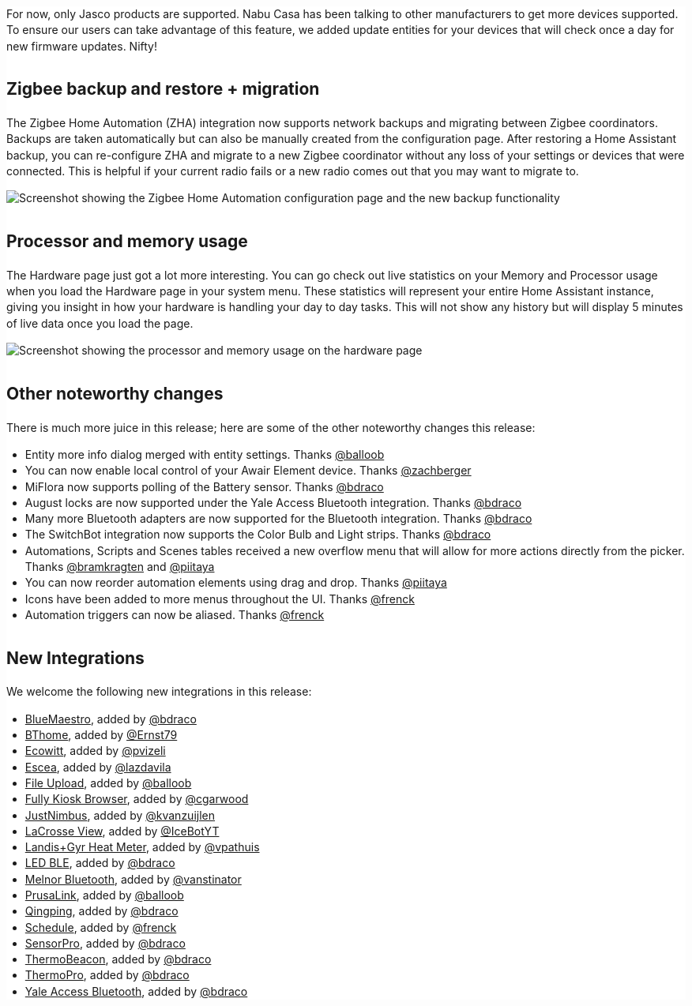 For now, only Jasco products are supported. Nabu Casa has been talking to other manufacturers to get more devices supported. To ensure our users can take advantage of this feature, we added update entities for your devices that will check once a day for new firmware updates. Nifty!

## Zigbee backup and restore + migration

The Zigbee Home Automation (ZHA) integration now supports network backups and migrating between Zigbee coordinators. Backups are taken automatically but can also be manually created from the configuration page. After restoring a Home Assistant backup, you can re-configure ZHA and migrate to a new Zigbee coordinator without any loss of your settings or devices that were connected. This is helpful if your current radio fails or a new radio comes out that you may want to migrate to.

<img class="no-shadow" src='/images/blog/2022-09/zigbee.png' alt='Screenshot showing the Zigbee Home Automation configuration page and the new backup functionality'><br>

## Processor and memory usage

The Hardware page just got a lot more interesting. You can go check out live statistics on your Memory and Processor usage when you load the Hardware page in your system menu. These statistics will represent your entire Home Assistant instance, giving you insight in how your hardware is handling your day to day tasks. This will not show any history but will display 5 minutes of live data once you load the page.

<img class="no-shadow" src='/images/blog/2022-09/hardware_page.png' alt='Screenshot showing the processor and memory usage on the hardware page'><br>

## Other noteworthy changes

There is much more juice in this release; here are some of the other
noteworthy changes this release:

- Entity more info dialog merged with entity settings. Thanks [@balloob]
- You can now enable local control of your Awair Element device. Thanks [@zachberger]
- MiFlora now supports polling of the Battery sensor. Thanks [@bdraco]
- August locks are now supported under the Yale Access Bluetooth integration. Thanks [@bdraco]
- Many more Bluetooth adapters are now supported for the Bluetooth integration. Thanks [@bdraco]
- The SwitchBot integration now supports the Color Bulb and Light strips. Thanks [@bdraco]
- Automations, Scripts and Scenes tables received a new overflow menu that will allow for more actions directly from the picker. Thanks [@bramkragten] and [@piitaya]
- You can now reorder automation elements using drag and drop. Thanks [@piitaya]
- Icons have been added to more menus throughout the UI. Thanks [@frenck]
- Automation triggers can now be aliased. Thanks [@frenck]

## New Integrations

We welcome the following new integrations in this release:

- [BlueMaestro], added by [@bdraco]
- [BThome], added by [@Ernst79]
- [Ecowitt], added by [@pvizeli]
- [Escea], added by [@lazdavila]
- [File Upload], added by [@balloob]
- [Fully Kiosk Browser], added by [@cgarwood]
- [JustNimbus], added by [@kvanzuijlen]
- [LaCrosse View], added by [@IceBotYT]
- [Landis+Gyr Heat Meter], added by [@vpathuis]
- [LED BLE], added by  [@bdraco]
- [Melnor Bluetooth], added by [@vanstinator]
- [PrusaLink], added by [@balloob]
- [Qingping], added by [@bdraco]
- [Schedule], added by [@frenck]
- [SensorPro], added by [@bdraco]
- [ThermoBeacon], added by [@bdraco]
- [ThermoPro], added by [@bdraco]
- [Yale Access Bluetooth], added by [@bdraco]


[@AlCalzone]: https://github.com/alcalzone
[@zachberger]: https://github.com/zachberger
[@balloob]: https://github.com/balloob
[@bdraco]: https://github.com/bdraco
[@jesserockz]: https://github.com/jesserockz
[@jc2k]: https://github.com/jc2k
[@cgarwood]: https://github.com/cgarwood
[@Ernst79]: https://github.com/Ernst79
[@frenck]: https://github.com/frenck
[@IceBotYT]: https://github.com/IceBotYT
[@kvanzuijlen]: https://github.com/kvanzuijlen
[@lazdavila]: https://github.com/lazdavila
[@pvizeli]: https://github.com/pvizeli
[@vanstinator]: https://github.com/vanstinator
[@vpathuis]: https://github.com/vpathuis
[BlueMaestro]: /integrations/bluemaestro
[@piitaya]: https://github.com/piitaya
[@bramkragten]: https://github.com/bramkragten
[BThome]:  /integrations/bthome
[Ecowitt]: /integrations/ecowitt
[Escea]: /integrations/escea
[File Upload]: /integrations/file_upload
[Fully Kiosk Browser]: /integrations/fully_kiosk
[JustNimbus]: /integrations/justnimbus
[LaCrosse View]: /integrations/lacrosse_view
[Landis+Gyr Heat Meter]: /integrations/landisgyr_heat_meter
[LED BLE]: /integrations/led_ble
[Melnor Bluetooth]: /integrations/melnor
[PrusaLink]: /integrations/prusalink
[Qingping]: /integrations/qingping
[Schedule]: /integrations/schedule
[SensorPro]: /integrations/sensorpro
[ThermoBeacon]: /integrations/thermobeacon
[ThermoPro]: /integrations/thermopro
[Yale Access Bluetooth]: /integrations/yalexs_ble
[@engrbm87]: https://github.com/engrbm87
[@MartinHjelmare]: https://github.com/MartinHjelmare
[@y34hbuddy]: https://github.com/y34hbuddy
[Android IP Webcam]: /integrations/android_ip_webcam
[LaMetric]: /integrations/lametric
[Open Exchange Rates]: /integrations/openexchangerates
[Pushover]: /integrations/pushover
[Volvo On Call]: /integrations/volvooncall
[#77905]: https://github.com/home-assistant/core/pull/77905
[#77968]: https://github.com/home-assistant/core/pull/77968
[#78008]: https://github.com/home-assistant/core/pull/78008
[#78015]: https://github.com/home-assistant/core/pull/78015
[#78024]: https://github.com/home-assistant/core/pull/78024
[#78027]: https://github.com/home-assistant/core/pull/78027
[#78035]: https://github.com/home-assistant/core/pull/78035
[#78039]: https://github.com/home-assistant/core/pull/78039
[#78046]: https://github.com/home-assistant/core/pull/78046
[#78052]: https://github.com/home-assistant/core/pull/78052
[#78063]: https://github.com/home-assistant/core/pull/78063
[#78070]: https://github.com/home-assistant/core/pull/78070
[#78071]: https://github.com/home-assistant/core/pull/78071
[#78074]: https://github.com/home-assistant/core/pull/78074
[@Cereal2nd]: https://github.com/Cereal2nd
[@MartinHjelmare]: https://github.com/MartinHjelmare
[@Vaskivskyi]: https://github.com/Vaskivskyi
[@bachya]: https://github.com/bachya
[@bdraco]: https://github.com/bdraco
[@frenck]: https://github.com/frenck
[@jbouwh]: https://github.com/jbouwh
[@ludeeus]: https://github.com/ludeeus
[@natekspencer]: https://github.com/natekspencer
[@raman325]: https://github.com/raman325
[@rlippmann]: https://github.com/rlippmann
[abode docs]: /integrations/abode/
[accuweather docs]: /integrations/accuweather/
[acmeda docs]: /integrations/acmeda/
[bluetooth docs]: /integrations/bluetooth/
[ecobee docs]: /integrations/ecobee/
[lametric docs]: /integrations/lametric/
[litterrobot docs]: /integrations/litterrobot/
[openweathermap docs]: /integrations/openweathermap/
[osramlightify docs]: /integrations/osramlightify/
[rainmachine docs]: /integrations/rainmachine/
[velbus docs]: /integrations/velbus/
[zwave_js docs]: /integrations/zwave_js/
[#76089]: https://github.com/home-assistant/core/pull/76089
[#77757]: https://github.com/home-assistant/core/pull/77757
[#77909]: https://github.com/home-assistant/core/pull/77909
[#77968]: https://github.com/home-assistant/core/pull/77968
[#78025]: https://github.com/home-assistant/core/pull/78025
[#78081]: https://github.com/home-assistant/core/pull/78081
[#78090]: https://github.com/home-assistant/core/pull/78090
[#78094]: https://github.com/home-assistant/core/pull/78094
[#78095]: https://github.com/home-assistant/core/pull/78095
[#78111]: https://github.com/home-assistant/core/pull/78111
[#78116]: https://github.com/home-assistant/core/pull/78116
[#78132]: https://github.com/home-assistant/core/pull/78132
[#78137]: https://github.com/home-assistant/core/pull/78137
[#78138]: https://github.com/home-assistant/core/pull/78138
[#78140]: https://github.com/home-assistant/core/pull/78140
[#78142]: https://github.com/home-assistant/core/pull/78142
[#78160]: https://github.com/home-assistant/core/pull/78160
[#78168]: https://github.com/home-assistant/core/pull/78168
[#78170]: https://github.com/home-assistant/core/pull/78170
[#78171]: https://github.com/home-assistant/core/pull/78171
[#78187]: https://github.com/home-assistant/core/pull/78187
[#78188]: https://github.com/home-assistant/core/pull/78188
[#78198]: https://github.com/home-assistant/core/pull/78198
[#78199]: https://github.com/home-assistant/core/pull/78199
[#78201]: https://github.com/home-assistant/core/pull/78201
[#78202]: https://github.com/home-assistant/core/pull/78202
[#78203]: https://github.com/home-assistant/core/pull/78203
[#78205]: https://github.com/home-assistant/core/pull/78205
[#78210]: https://github.com/home-assistant/core/pull/78210
[#78215]: https://github.com/home-assistant/core/pull/78215
[#78222]: https://github.com/home-assistant/core/pull/78222
[#78224]: https://github.com/home-assistant/core/pull/78224
[#78225]: https://github.com/home-assistant/core/pull/78225
[#78226]: https://github.com/home-assistant/core/pull/78226
[#78228]: https://github.com/home-assistant/core/pull/78228
[@Jc2k]: https://github.com/Jc2k
[@Vaskivskyi]: https://github.com/Vaskivskyi
[@amelchio]: https://github.com/amelchio
[@bachya]: https://github.com/bachya
[@balloob]: https://github.com/balloob
[@bdraco]: https://github.com/bdraco
[@emontnemery]: https://github.com/emontnemery
[@engrbm87]: https://github.com/engrbm87
[@frenck]: https://github.com/frenck
[@gjohansson-ST]: https://github.com/gjohansson-ST
[@jbouwh]: https://github.com/jbouwh
[@puddly]: https://github.com/puddly
[@pvizeli]: https://github.com/pvizeli
[@raman325]: https://github.com/raman325
[@vpathuis]: https://github.com/vpathuis
[abode docs]: /integrations/abode/
[accuweather docs]: /integrations/accuweather/
[acmeda docs]: /integrations/acmeda/
[amberelectric docs]: /integrations/amberelectric/
[bluetooth docs]: /integrations/bluetooth/
[ecowitt docs]: /integrations/ecowitt/
[homekit_controller docs]: /integrations/homekit_controller/
[landisgyr_heat_meter docs]: /integrations/landisgyr_heat_meter/
[led_ble docs]: /integrations/led_ble/
[lifx docs]: /integrations/lifx/
[mqtt docs]: /integrations/mqtt/
[pushover docs]: /integrations/pushover/
[rainmachine docs]: /integrations/rainmachine/
[sensibo docs]: /integrations/sensibo/
[switchbot docs]: /integrations/switchbot/
[threshold docs]: /integrations/threshold/
[websocket_api docs]: /integrations/websocket_api/
[xiaomi_ble docs]: /integrations/xiaomi_ble/
[yalexs_ble docs]: /integrations/yalexs_ble/
[zha docs]: /integrations/zha/
[zwave_js docs]: /integrations/zwave_js/
[#77621]: https://github.com/home-assistant/core/pull/77621
[#77968]: https://github.com/home-assistant/core/pull/77968
[#78081]: https://github.com/home-assistant/core/pull/78081
[#78097]: https://github.com/home-assistant/core/pull/78097
[#78169]: https://github.com/home-assistant/core/pull/78169
[#78232]: https://github.com/home-assistant/core/pull/78232
[#78235]: https://github.com/home-assistant/core/pull/78235
[#78245]: https://github.com/home-assistant/core/pull/78245
[#78253]: https://github.com/home-assistant/core/pull/78253
[#78301]: https://github.com/home-assistant/core/pull/78301
[#78304]: https://github.com/home-assistant/core/pull/78304
[#78307]: https://github.com/home-assistant/core/pull/78307
[#78315]: https://github.com/home-assistant/core/pull/78315
[#78327]: https://github.com/home-assistant/core/pull/78327
[#78332]: https://github.com/home-assistant/core/pull/78332
[#78333]: https://github.com/home-assistant/core/pull/78333
[#78354]: https://github.com/home-assistant/core/pull/78354
[#78356]: https://github.com/home-assistant/core/pull/78356
[#78361]: https://github.com/home-assistant/core/pull/78361
[#78362]: https://github.com/home-assistant/core/pull/78362
[#78365]: https://github.com/home-assistant/core/pull/78365
[#78367]: https://github.com/home-assistant/core/pull/78367
[#78369]: https://github.com/home-assistant/core/pull/78369
[#78371]: https://github.com/home-assistant/core/pull/78371
[#78372]: https://github.com/home-assistant/core/pull/78372
[#78373]: https://github.com/home-assistant/core/pull/78373
[#78374]: https://github.com/home-assistant/core/pull/78374
[#78376]: https://github.com/home-assistant/core/pull/78376
[#78377]: https://github.com/home-assistant/core/pull/78377
[#78378]: https://github.com/home-assistant/core/pull/78378
[#78388]: https://github.com/home-assistant/core/pull/78388
[#78391]: https://github.com/home-assistant/core/pull/78391
[#78398]: https://github.com/home-assistant/core/pull/78398
[#78404]: https://github.com/home-assistant/core/pull/78404
[#78405]: https://github.com/home-assistant/core/pull/78405
[#78411]: https://github.com/home-assistant/core/pull/78411
[@Kane610]: https://github.com/Kane610
[@TheJulianJES]: https://github.com/TheJulianJES
[@Vaskivskyi]: https://github.com/Vaskivskyi
[@bachya]: https://github.com/bachya
[@balloob]: https://github.com/balloob
[@bdraco]: https://github.com/bdraco
[@bramkragten]: https://github.com/bramkragten
[@cdce8p]: https://github.com/cdce8p
[@d-walsh]: https://github.com/d-walsh
[@dgomes]: https://github.com/dgomes
[@dmulcahey]: https://github.com/dmulcahey
[@emontnemery]: https://github.com/emontnemery
[@frenck]: https://github.com/frenck
[@pvizeli]: https://github.com/pvizeli
[abode docs]: /integrations/abode/
[accuweather docs]: /integrations/accuweather/
[acmeda docs]: /integrations/acmeda/
[blink docs]: /integrations/blink/
[bluetooth docs]: /integrations/bluetooth/
[counter docs]: /integrations/counter/
[deconz docs]: /integrations/deconz/
[dhcp docs]: /integrations/dhcp/
[ecowitt docs]: /integrations/ecowitt/
[energy docs]: /integrations/energy/
[frontend docs]: /integrations/frontend/
[govee_ble docs]: /integrations/govee_ble/
[homekit_controller docs]: /integrations/homekit_controller/
[input_boolean docs]: /integrations/input_boolean/
[input_button docs]: /integrations/input_button/
[input_datetime docs]: /integrations/input_datetime/
[input_number docs]: /integrations/input_number/
[input_select docs]: /integrations/input_select/
[input_text docs]: /integrations/input_text/
[ipma docs]: /integrations/ipma/
[led_ble docs]: /integrations/led_ble/
[rainmachine docs]: /integrations/rainmachine/
[switchbot docs]: /integrations/switchbot/
[system_log docs]: /integrations/system_log/
[timer docs]: /integrations/timer/
[vicare docs]: /integrations/vicare/
[xiaomi_ble docs]: /integrations/xiaomi_ble/
[yalexs_ble docs]: /integrations/yalexs_ble/
[zha docs]: /integrations/zha/
[#78431]: https://github.com/home-assistant/core/pull/78431
[@bramkragten]: https://github.com/bramkragten
[frontend docs]: /integrations/frontend
[#77968]: https://github.com/home-assistant/core/pull/77968
[#78081]: https://github.com/home-assistant/core/pull/78081
[#78169]: https://github.com/home-assistant/core/pull/78169
[#78406]: https://github.com/home-assistant/core/pull/78406
[#78410]: https://github.com/home-assistant/core/pull/78410
[#78420]: https://github.com/home-assistant/core/pull/78420
[#78438]: https://github.com/home-assistant/core/pull/78438
[#78444]: https://github.com/home-assistant/core/pull/78444
[#78474]: https://github.com/home-assistant/core/pull/78474
[#78481]: https://github.com/home-assistant/core/pull/78481
[#78504]: https://github.com/home-assistant/core/pull/78504
[#78508]: https://github.com/home-assistant/core/pull/78508
[#78511]: https://github.com/home-assistant/core/pull/78511
[#78515]: https://github.com/home-assistant/core/pull/78515
[#78563]: https://github.com/home-assistant/core/pull/78563
[#78566]: https://github.com/home-assistant/core/pull/78566
[#78570]: https://github.com/home-assistant/core/pull/78570
[#78610]: https://github.com/home-assistant/core/pull/78610
[#78629]: https://github.com/home-assistant/core/pull/78629
[#78630]: https://github.com/home-assistant/core/pull/78630
[#78631]: https://github.com/home-assistant/core/pull/78631
[#78646]: https://github.com/home-assistant/core/pull/78646
[#78658]: https://github.com/home-assistant/core/pull/78658
[#78680]: https://github.com/home-assistant/core/pull/78680
[#78687]: https://github.com/home-assistant/core/pull/78687
[#78693]: https://github.com/home-assistant/core/pull/78693
[@OnFreund]: https://github.com/OnFreund
[@balloob]: https://github.com/balloob
[@bdraco]: https://github.com/bdraco
[@emontnemery]: https://github.com/emontnemery
[@frenck]: https://github.com/frenck
[@peteh]: https://github.com/peteh
[@raman325]: https://github.com/raman325
[@rytilahti]: https://github.com/rytilahti
[@skgsergio]: https://github.com/skgsergio
[abode docs]: /integrations/abode/
[accuweather docs]: /integrations/accuweather/
[acmeda docs]: /integrations/acmeda/
[automation docs]: /integrations/automation/
[blueprint docs]: /integrations/blueprint/
[bluetooth docs]: /integrations/bluetooth/
[frontend docs]: /integrations/frontend/
[homekit_controller docs]: /integrations/homekit_controller/
[lametric docs]: /integrations/lametric/
[led_ble docs]: /integrations/led_ble/
[plugwise docs]: /integrations/plugwise/
[qingping docs]: /integrations/qingping/
[risco docs]: /integrations/risco/
[script docs]: /integrations/script/
[songpal docs]: /integrations/songpal/
[switchbot docs]: /integrations/switchbot/
[thermobeacon docs]: /integrations/thermobeacon/
[websocket_api docs]: /integrations/websocket_api/
[xiaomi_miio docs]: /integrations/xiaomi_miio/
[yalexs_ble docs]: /integrations/yalexs_ble/
[zwave_js docs]: /integrations/zwave_js/
[#77387]: https://github.com/home-assistant/core/pull/77387
[#77525]: https://github.com/home-assistant/core/pull/77525
[#77583]: https://github.com/home-assistant/core/pull/77583
[#77968]: https://github.com/home-assistant/core/pull/77968
[#77972]: https://github.com/home-assistant/core/pull/77972
[#78081]: https://github.com/home-assistant/core/pull/78081
[#78169]: https://github.com/home-assistant/core/pull/78169
[#78289]: https://github.com/home-assistant/core/pull/78289
[#78410]: https://github.com/home-assistant/core/pull/78410
[#78438]: https://github.com/home-assistant/core/pull/78438
[#78547]: https://github.com/home-assistant/core/pull/78547
[#78703]: https://github.com/home-assistant/core/pull/78703
[#78713]: https://github.com/home-assistant/core/pull/78713
[#78716]: https://github.com/home-assistant/core/pull/78716
[#78738]: https://github.com/home-assistant/core/pull/78738
[#78780]: https://github.com/home-assistant/core/pull/78780
[#78791]: https://github.com/home-assistant/core/pull/78791
[#78802]: https://github.com/home-assistant/core/pull/78802
[#78827]: https://github.com/home-assistant/core/pull/78827
[#78830]: https://github.com/home-assistant/core/pull/78830
[#78880]: https://github.com/home-assistant/core/pull/78880
[#78884]: https://github.com/home-assistant/core/pull/78884
[#78908]: https://github.com/home-assistant/core/pull/78908
[#78913]: https://github.com/home-assistant/core/pull/78913
[@Jc2k]: https://github.com/Jc2k
[@N1c093]: https://github.com/N1c093
[@bachya]: https://github.com/bachya
[@balloob]: https://github.com/balloob
[@bdraco]: https://github.com/bdraco
[@cdce8p]: https://github.com/cdce8p
[@elupus]: https://github.com/elupus
[@frenck]: https://github.com/frenck
[@jbouwh]: https://github.com/jbouwh
[@mib1185]: https://github.com/mib1185
[@starkillerOG]: https://github.com/starkillerOG
[abode docs]: /integrations/abode/
[accuweather docs]: /integrations/accuweather/
[acmeda docs]: /integrations/acmeda/
[bluetooth docs]: /integrations/bluetooth/
[frontend docs]: /integrations/frontend/
[google_assistant docs]: /integrations/google_assistant/
[guardian docs]: /integrations/guardian/
[homekit_controller docs]: /integrations/homekit_controller/
[imap docs]: /integrations/imap/
[mqtt docs]: /integrations/mqtt/
[netatmo docs]: /integrations/netatmo/
[rainmachine docs]: /integrations/rainmachine/
[switchbot docs]: /integrations/switchbot/
[synology_dsm docs]: /integrations/synology_dsm/
[xiaomi_miio docs]: /integrations/xiaomi_miio/
[@rikroe]: https://github.com/rikroe
[#76616]: https://github.com/home-assistant/core/pull/76616
[#74921]: https://github.com/home-assistant/core/pull/74921
[@sarabveer]: https://github.com/sarabveer
[#76358]: https://github.com/home-assistant/core/pull/76358
[@DurgNomis-drol]: https://github.com/DurgNomis-drol
[#77218]: https://github.com/home-assistant/core/pull/77218
[@natekspencer]: https://github.com/natekspencer
[#77052]: https://github.com/home-assistant/core/pull/77052
[@jbouwh]: https://github.com/jbouwh
[#76299]: https://github.com/home-assistant/core/pull/76299
[#76017]: https://github.com/home-assistant/core/pull/76017
[@elupus]: https://github.com/elupus
[#77385]: https://github.com/home-assistant/core/pull/77385
[@ocalvo]: https://github.com/ocalvo
[#76733]: https://github.com/home-assistant/core/pull/76733
[@dgomes]: https://github.com/dgomes
[#76480]: https://github.com/home-assistant/core/pull/76480
[@raman325]: https://github.com/raman325
[#75795]: https://github.com/home-assistant/core/pull/75795
[#76903]: https://github.com/home-assistant/core/pull/76903
[devblog]: https://developers.home-assistant.io/blog/